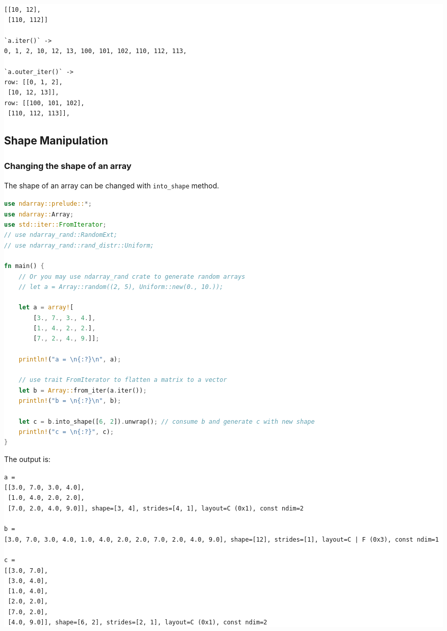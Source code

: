 ```
[[10, 12],
 [110, 112]]

`a.iter()` ->
0, 1, 2, 10, 12, 13, 100, 101, 102, 110, 112, 113, 

`a.outer_iter()` ->
row: [[0, 1, 2],
 [10, 12, 13]], 
row: [[100, 101, 102],
 [110, 112, 113]], 
```

## Shape Manipulation

### Changing the shape of an array
The shape of an array can be changed with `into_shape` method.

````rust
use ndarray::prelude::*;
use ndarray::Array;
use std::iter::FromIterator;
// use ndarray_rand::RandomExt;
// use ndarray_rand::rand_distr::Uniform;

fn main() {
    // Or you may use ndarray_rand crate to generate random arrays
    // let a = Array::random((2, 5), Uniform::new(0., 10.));
    
    let a = array![
        [3., 7., 3., 4.],
        [1., 4., 2., 2.],
        [7., 2., 4., 9.]];
        
    println!("a = \n{:?}\n", a);
    
    // use trait FromIterator to flatten a matrix to a vector
    let b = Array::from_iter(a.iter());
    println!("b = \n{:?}\n", b);
    
    let c = b.into_shape([6, 2]).unwrap(); // consume b and generate c with new shape
    println!("c = \n{:?}", c);
}
````
The output is:
```
a = 
[[3.0, 7.0, 3.0, 4.0],
 [1.0, 4.0, 2.0, 2.0],
 [7.0, 2.0, 4.0, 9.0]], shape=[3, 4], strides=[4, 1], layout=C (0x1), const ndim=2

b = 
[3.0, 7.0, 3.0, 4.0, 1.0, 4.0, 2.0, 2.0, 7.0, 2.0, 4.0, 9.0], shape=[12], strides=[1], layout=C | F (0x3), const ndim=1

c = 
[[3.0, 7.0],
 [3.0, 4.0],
 [1.0, 4.0],
 [2.0, 2.0],
 [7.0, 2.0],
 [4.0, 9.0]], shape=[6, 2], strides=[2, 1], layout=C (0x1), const ndim=2
```
